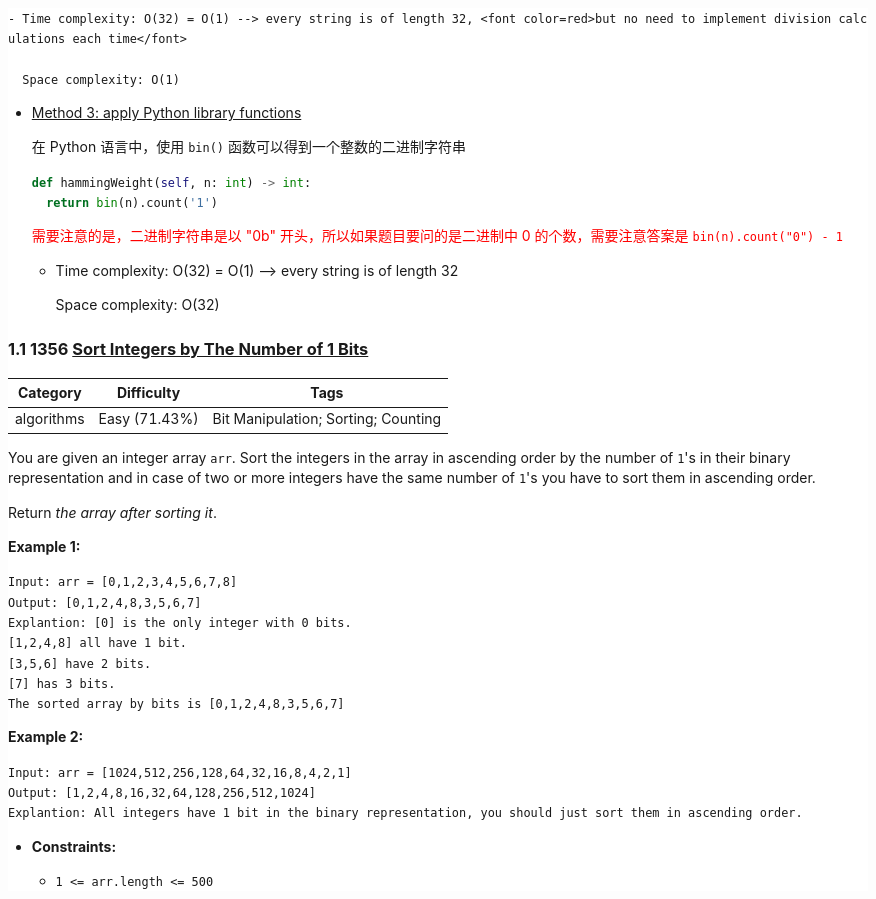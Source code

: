     - Time complexity: O(32) = O(1) --> every string is of length 32, <font color=red>but no need to implement division calculations each time</font>

      Space complexity: O(1)

  - <u>Method 3: apply Python library functions</u>

    在 Python 语言中，使用 `bin()` 函数可以得到一个整数的二进制字符串
  
    ```python
    def hammingWeight(self, n: int) -> int:
      return bin(n).count('1')
    ```

    <font color=red>需要注意的是，二进制字符串是以 "0b" 开头，所以如果题目要问的是二进制中 0 的个数，需要注意答案是 `bin(n).count("0") - 1`</font>

    - Time complexity: O(32) = O(1) --> every string is of length 32
  
      Space complexity: O(32)

### 1.1 1356 [Sort Integers by The Number of 1 Bits](https://leetcode.com/problems/sort-integers-by-the-number-of-1-bits/description/)

|  Category  |  Difficulty   |                Tags                 |
| :--------: | :-----------: | :---------------------------------: |
| algorithms | Easy (71.43%) | Bit Manipulation; Sorting; Counting |

You are given an integer array `arr`. Sort the integers in the array in ascending order by the number of `1`'s in their binary representation and in case of two or more integers have the same number of `1`'s you have to sort them in ascending order.

Return *the array after sorting it*. 

**Example 1:**

```
Input: arr = [0,1,2,3,4,5,6,7,8]
Output: [0,1,2,4,8,3,5,6,7]
Explantion: [0] is the only integer with 0 bits.
[1,2,4,8] all have 1 bit.
[3,5,6] have 2 bits.
[7] has 3 bits.
The sorted array by bits is [0,1,2,4,8,3,5,6,7]
```

**Example 2:**

```
Input: arr = [1024,512,256,128,64,32,16,8,4,2,1]
Output: [1,2,4,8,16,32,64,128,256,512,1024]
Explantion: All integers have 1 bit in the binary representation, you should just sort them in ascending order. 
```

- **Constraints:**

  - `1 <= arr.length <= 500`
